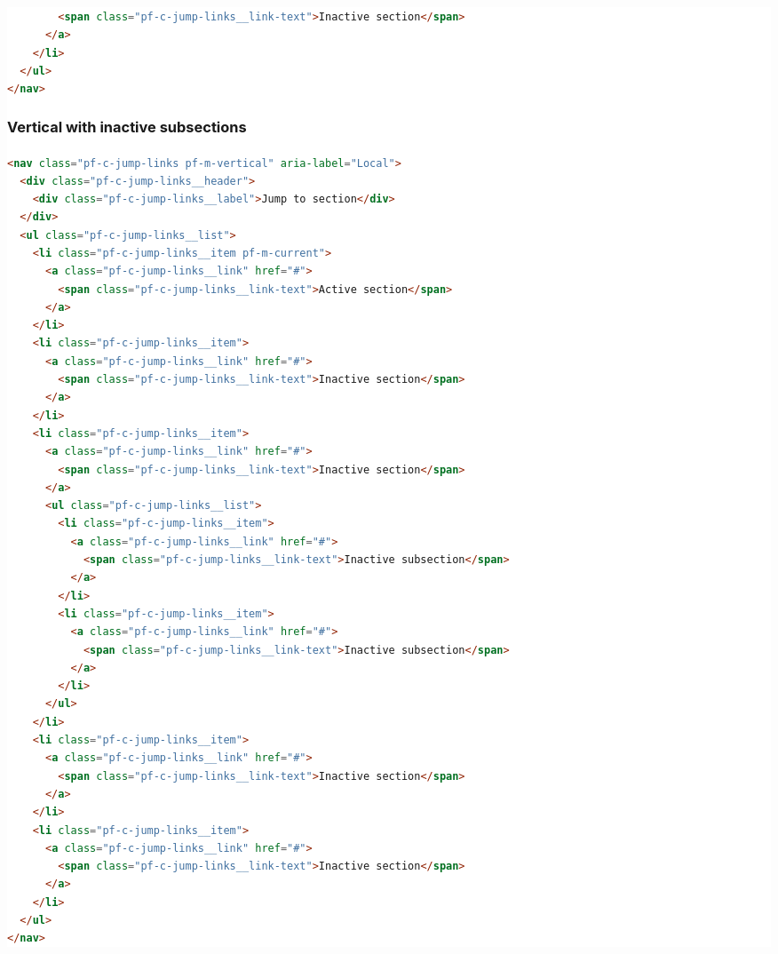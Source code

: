 ```html
        <span class="pf-c-jump-links__link-text">Inactive section</span>
      </a>
    </li>
  </ul>
</nav>
```

### Vertical with inactive subsections

```html
<nav class="pf-c-jump-links pf-m-vertical" aria-label="Local">
  <div class="pf-c-jump-links__header">
    <div class="pf-c-jump-links__label">Jump to section</div>
  </div>
  <ul class="pf-c-jump-links__list">
    <li class="pf-c-jump-links__item pf-m-current">
      <a class="pf-c-jump-links__link" href="#">
        <span class="pf-c-jump-links__link-text">Active section</span>
      </a>
    </li>
    <li class="pf-c-jump-links__item">
      <a class="pf-c-jump-links__link" href="#">
        <span class="pf-c-jump-links__link-text">Inactive section</span>
      </a>
    </li>
    <li class="pf-c-jump-links__item">
      <a class="pf-c-jump-links__link" href="#">
        <span class="pf-c-jump-links__link-text">Inactive section</span>
      </a>
      <ul class="pf-c-jump-links__list">
        <li class="pf-c-jump-links__item">
          <a class="pf-c-jump-links__link" href="#">
            <span class="pf-c-jump-links__link-text">Inactive subsection</span>
          </a>
        </li>
        <li class="pf-c-jump-links__item">
          <a class="pf-c-jump-links__link" href="#">
            <span class="pf-c-jump-links__link-text">Inactive subsection</span>
          </a>
        </li>
      </ul>
    </li>
    <li class="pf-c-jump-links__item">
      <a class="pf-c-jump-links__link" href="#">
        <span class="pf-c-jump-links__link-text">Inactive section</span>
      </a>
    </li>
    <li class="pf-c-jump-links__item">
      <a class="pf-c-jump-links__link" href="#">
        <span class="pf-c-jump-links__link-text">Inactive section</span>
      </a>
    </li>
  </ul>
</nav>
```

